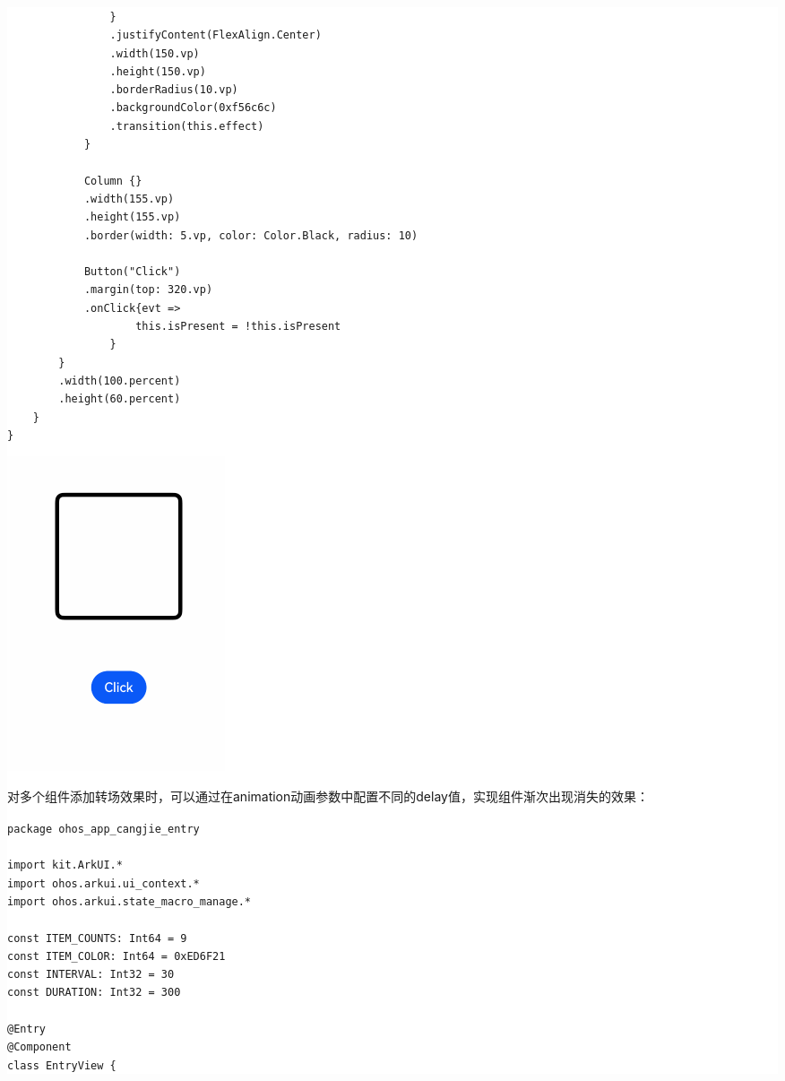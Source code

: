```cangjie
                }
                .justifyContent(FlexAlign.Center)
                .width(150.vp)
                .height(150.vp)
                .borderRadius(10.vp)
                .backgroundColor(0xf56c6c)
                .transition(this.effect)
            }

            Column {}
            .width(155.vp)
            .height(155.vp)
            .border(width: 5.vp, color: Color.Black, radius: 10)

            Button("Click")
            .margin(top: 320.vp)
            .onClick{evt =>
                    this.isPresent = !this.isPresent
                }
        }
        .width(100.percent)
        .height(60.percent)
    }
}
```

![transition1](./figures/transition.gif)

对多个组件添加转场效果时，可以通过在animation动画参数中配置不同的delay值，实现组件渐次出现消失的效果：

 

```cangjie
package ohos_app_cangjie_entry

import kit.ArkUI.*
import ohos.arkui.ui_context.*
import ohos.arkui.state_macro_manage.*

const ITEM_COUNTS: Int64 = 9
const ITEM_COLOR: Int64 = 0xED6F21
const INTERVAL: Int32 = 30
const DURATION: Int32 = 300

@Entry
@Component
class EntryView {
```